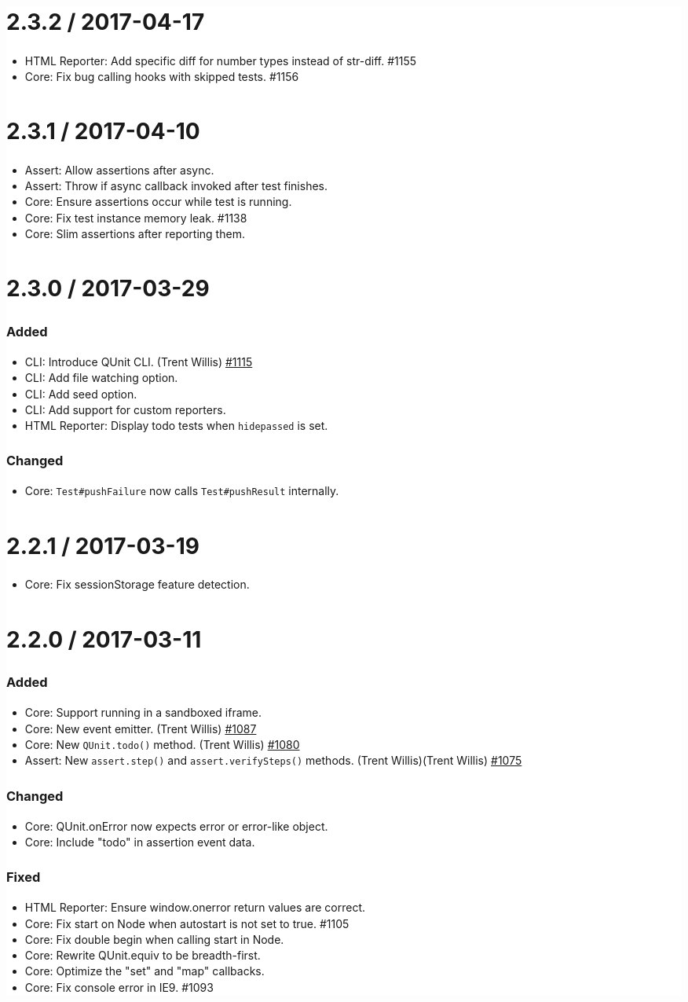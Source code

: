 2.3.2 / 2017-04-17
==================

* HTML Reporter: Add specific diff for number types instead of str-diff. #1155
* Core: Fix bug calling hooks with skipped tests. #1156

2.3.1 / 2017-04-10
==================

* Assert: Allow assertions after async.
* Assert: Throw if async callback invoked after test finishes.
* Core: Ensure assertions occur while test is running.
* Core: Fix test instance memory leak. #1138
* Core: Slim assertions after reporting them.

2.3.0 / 2017-03-29
==================

### Added

* CLI: Introduce QUnit CLI. (Trent Willis) [#1115](https://github.com/qunitjs/qunit/pull/1115)
* CLI: Add file watching option.
* CLI: Add seed option.
* CLI: Add support for custom reporters.
* HTML Reporter: Display todo tests when `hidepassed` is set.

### Changed

* Core: `Test#pushFailure` now calls `Test#pushResult` internally.

2.2.1 / 2017-03-19
==================

* Core: Fix sessionStorage feature detection.

2.2.0 / 2017-03-11
==================

### Added

* Core: Support running in a sandboxed iframe.
* Core: New event emitter. (Trent Willis) [#1087](https://github.com/qunitjs/qunit/pull/1087)
* Core: New `QUnit.todo()` method. (Trent Willis) [#1080](https://github.com/qunitjs/qunit/pull/1080)
* Assert: New `assert.step()` and `assert.verifySteps()` methods. (Trent Willis)(Trent Willis) [#1075](https://github.com/qunitjs/qunit/issues/1075)

### Changed

* Core: QUnit.onError now expects error or error-like object.
* Core: Include "todo" in assertion event data.

### Fixed

* HTML Reporter: Ensure window.onerror return values are correct.
* Core: Fix start on Node when autostart is not set to true. #1105
* Core: Fix double begin when calling start in Node.
* Core: Rewrite QUnit.equiv to be breadth-first.
* Core: Optimize the "set" and "map" callbacks.
* Core: Fix console error in IE9. #1093
